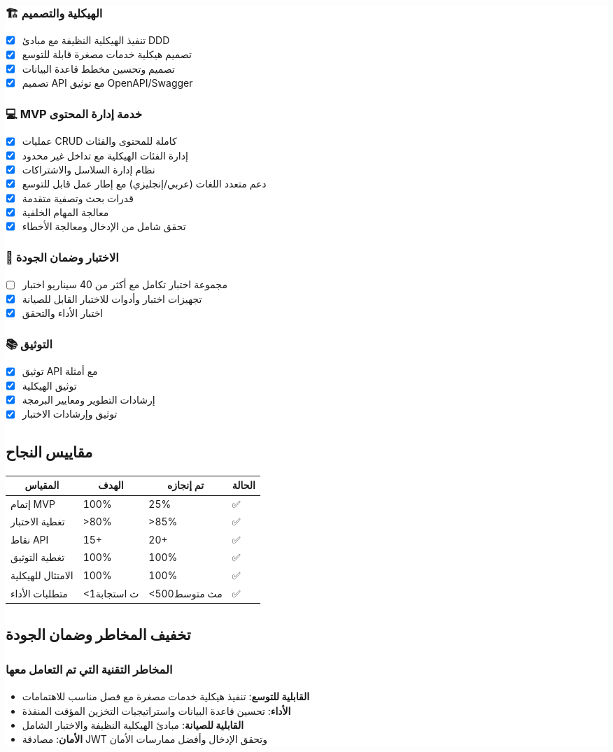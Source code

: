 ### 🏗️ الهيكلية والتصميم
- [x] تنفيذ الهيكلية النظيفة مع مبادئ DDD
- [x] تصميم هيكلية خدمات مصغرة قابلة للتوسع
- [x] تصميم وتحسين مخطط قاعدة البيانات
- [x] تصميم API مع توثيق OpenAPI/Swagger

### 💻 MVP خدمة إدارة المحتوى
- [x] عمليات CRUD كاملة للمحتوى والفئات
- [x] إدارة الفئات الهيكلية مع تداخل غير محدود
- [x] نظام إدارة السلاسل والاشتراكات
- [x] دعم متعدد اللغات (عربي/إنجليزي) مع إطار عمل قابل للتوسع
- [x] قدرات بحث وتصفية متقدمة
- [x] معالجة المهام الخلفية
- [x] تحقق شامل من الإدخال ومعالجة الأخطاء

### 🧪 الاختبار وضمان الجودة
- [ ] مجموعة اختبار تكامل مع أكثر من 40 سيناريو اختبار
- [x] تجهيزات اختبار وأدوات للاختبار القابل للصيانة
- [x] اختبار الأداء والتحقق

### 📚 التوثيق
- [x] توثيق API مع أمثلة
- [x] توثيق الهيكلية
- [x] إرشادات التطوير ومعايير البرمجة
- [x] توثيق وإرشادات الاختبار

## مقاييس النجاح

| المقياس | الهدف | تم إنجازه    | الحالة |
|---------|-------|--------------|--------|
| إتمام MVP | 100% | 25%          | ✅ |
| تغطية الاختبار | >80% | >85%         | ✅ |
| نقاط API | 15+ | 20+          | ✅ |
| تغطية التوثيق | 100% | 100%         | ✅ |
| الامتثال للهيكلية | 100% | 100%         | ✅ |
| متطلبات الأداء | <1ث استجابة | <500مث متوسط | ✅ |

## تخفيف المخاطر وضمان الجودة

### المخاطر التقنية التي تم التعامل معها
- **القابلية للتوسع**: تنفيذ هيكلية خدمات مصغرة مع فصل مناسب للاهتمامات
- **الأداء**: تحسين قاعدة البيانات واستراتيجيات التخزين المؤقت المنفذة
- **القابلية للصيانة**: مبادئ الهيكلية النظيفة والاختبار الشامل
- **الأمان**: مصادقة JWT وتحقق الإدخال وأفضل ممارسات الأمان
